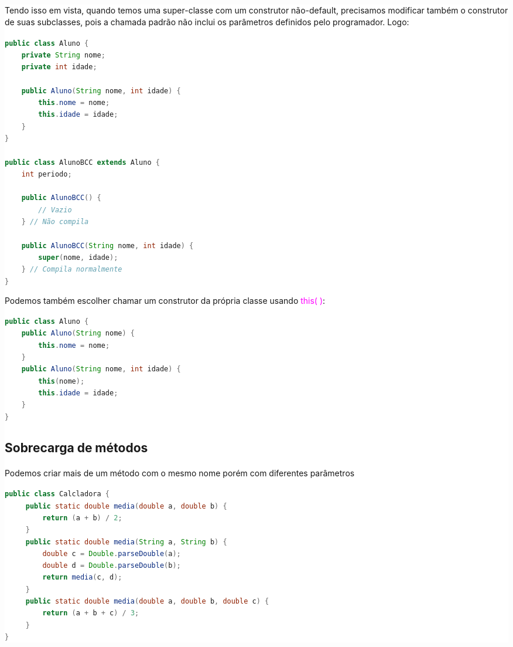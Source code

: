 Tendo isso em vista, quando temos uma super-classe com um construtor não-default, precisamos modificar também o construtor de suas subclasses, pois a chamada padrão não inclui os parâmetros definidos pelo programador. Logo:
```Java
public class Aluno {
	private String nome;
	private int idade;
	
	public Aluno(String nome, int idade) {
		this.nome = nome;
		this.idade = idade;
	}
}

public class AlunoBCC extends Aluno {
	int periodo;
	
	public AlunoBCC() {
		// Vazio
	} // Não compila
	
	public AlunoBCC(String nome, int idade) {
		super(nome, idade);
	} // Compila normalmente
}
```

Podemos também escolher chamar um construtor da própria classe usando <span style="color:fuchsia">this( )</span>:
```Java
public class Aluno {
	public Aluno(String nome) {
		this.nome = nome;
	}
	public Aluno(String nome, int idade) {
		this(nome);
		this.idade = idade;
	}
}
```

## Sobrecarga de métodos

Podemos criar mais de um método com o mesmo nome porém com diferentes parâmetros
```Java
public class Calcladora {
	 public static double media(double a, double b) {
		 return (a + b) / 2;
	 }
	 public static double media(String a, String b) {
		 double c = Double.parseDouble(a);
		 double d = Double.parseDouble(b);
		 return media(c, d);
	 }
	 public static double media(double a, double b, double c) {
		 return (a + b + c) / 3;
	 }
}
```
